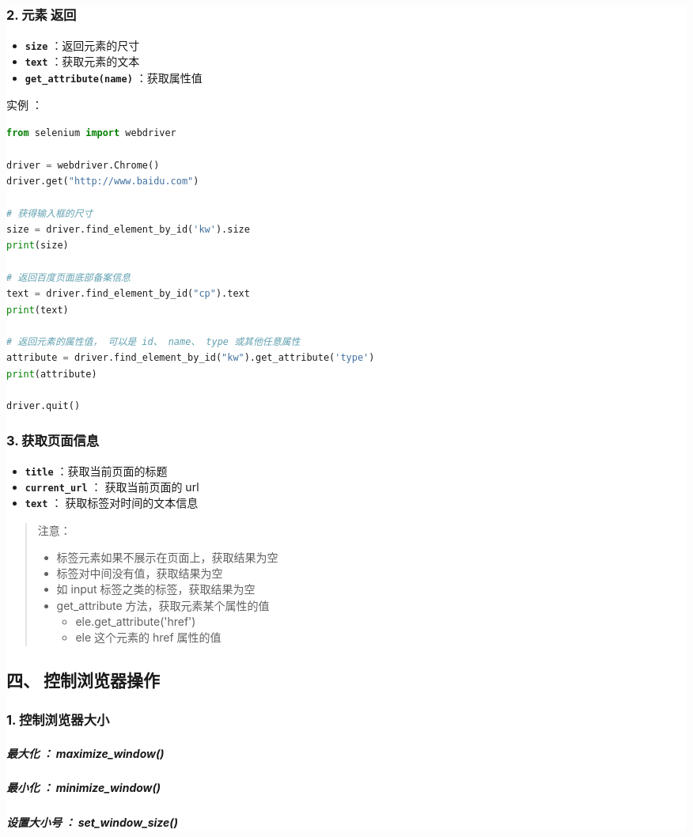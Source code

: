 ### 2. 元素 返回

-   **`size`** ：返回元素的尺寸
-   **`text`** ：获取元素的文本
-   **`get_attribute(name)`** ：获取属性值

实例 ： 

```python
from selenium import webdriver

driver = webdriver.Chrome()
driver.get("http://www.baidu.com")

# 获得输入框的尺寸
size = driver.find_element_by_id('kw').size
print(size)

# 返回百度页面底部备案信息
text = driver.find_element_by_id("cp").text
print(text)

# 返回元素的属性值， 可以是 id、 name、 type 或其他任意属性
attribute = driver.find_element_by_id("kw").get_attribute('type')
print(attribute)

driver.quit()
```

### 3. 获取页面信息

-   **`title`** ：获取当前页面的标题
-   **`current_url`** ： 获取当前页面的 url
-   **`text`** ： 获取标签对时间的文本信息

>   注意：
>
>   -   标签元素如果不展示在页面上，获取结果为空
>   -   标签对中间没有值，获取结果为空
>   -   如 input 标签之类的标签，获取结果为空
>   -   get_attribute 方法，获取元素某个属性的值
>       -   ele.get_attribute('href')
>       -   ele 这个元素的 href 属性的值  

## 四、 控制浏览器操作

### 1. 控制浏览器大小

##### 最大化  ： maximize_window()

##### 最小化 ： minimize_window()

##### 设置大小号 ： set_window_size()
